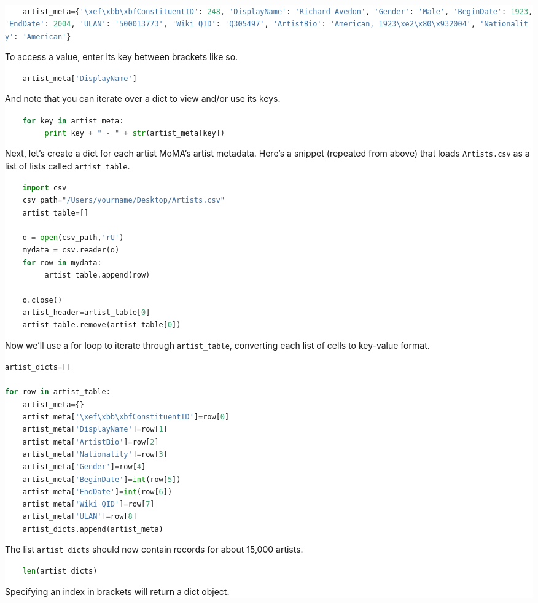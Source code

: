 ```python
    artist_meta={'\xef\xbb\xbfConstituentID': 248, 'DisplayName': 'Richard Avedon', 'Gender': 'Male', 'BeginDate': 1923, 'EndDate': 2004, 'ULAN': '500013773', 'Wiki QID': 'Q305497', 'ArtistBio': 'American, 1923\xe2\x80\x932004', 'Nationality': 'American'}
```
To access a value, enter its key between brackets like so.

```python
    artist_meta['DisplayName']
```
And note that you can iterate over a dict to view and/or use its keys.

```python
    for key in artist_meta:
         print key + " - " + str(artist_meta[key])  
```
Next, let’s create a dict for each artist MoMA’s artist metadata. Here’s a snippet (repeated from above) that loads `Artists.csv` as a list of lists called `artist_table`.

```python
    import csv
    csv_path="/Users/yourname/Desktop/Artists.csv"
    artist_table=[]
    
    o = open(csv_path,'rU')
    mydata = csv.reader(o)
    for row in mydata:
         artist_table.append(row)
    
    o.close()
    artist_header=artist_table[0]
    artist_table.remove(artist_table[0])
```
Now we’ll use a for loop to iterate through `artist_table`, converting each list of cells to key-value format.

```python
artist_dicts=[]

for row in artist_table:
    artist_meta={}
    artist_meta['\xef\xbb\xbfConstituentID']=row[0]
    artist_meta['DisplayName']=row[1]
    artist_meta['ArtistBio']=row[2]
    artist_meta['Nationality']=row[3]
    artist_meta['Gender']=row[4]
    artist_meta['BeginDate']=int(row[5])
    artist_meta['EndDate']=int(row[6])
    artist_meta['Wiki QID']=row[7]
    artist_meta['ULAN']=row[8]
    artist_dicts.append(artist_meta)
```  

The list `artist_dicts` should now contain records for about 15,000 artists.

```python
    len(artist_dicts)
```
Specifying an index in brackets will return a dict object.
